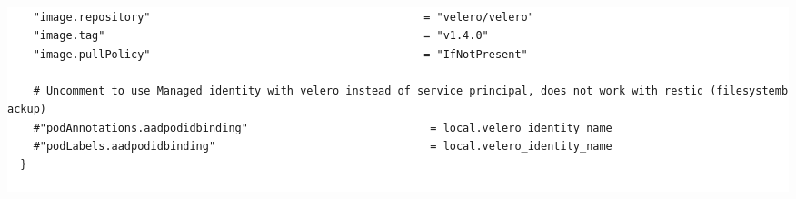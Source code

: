 ```hcl
    "image.repository"                                          = "velero/velero"
    "image.tag"                                                 = "v1.4.0"
    "image.pullPolicy"                                          = "IfNotPresent"
    
    # Uncomment to use Managed identity with velero instead of service principal, does not work with restic (filesystembackup)
    #"podAnnotations.aadpodidbinding"                            = local.velero_identity_name
    #"podLabels.aadpodidbinding"                                 = local.velero_identity_name
  }


```









